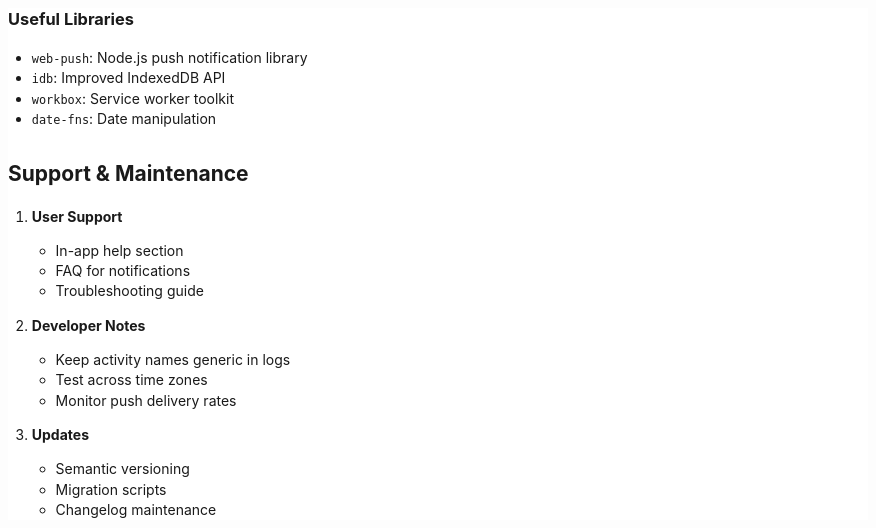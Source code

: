 ### Useful Libraries
- `web-push`: Node.js push notification library
- `idb`: Improved IndexedDB API
- `workbox`: Service worker toolkit
- `date-fns`: Date manipulation

## Support & Maintenance

1. **User Support**
   - In-app help section
   - FAQ for notifications
   - Troubleshooting guide

2. **Developer Notes**
   - Keep activity names generic in logs
   - Test across time zones
   - Monitor push delivery rates

3. **Updates**
   - Semantic versioning
   - Migration scripts
   - Changelog maintenance